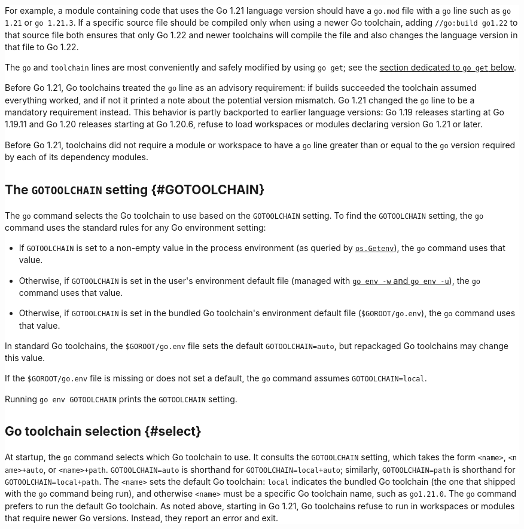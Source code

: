 For example, a module containing code that uses the Go 1.21 language version
should have a `go.mod` file with a `go` line such as `go 1.21` or `go 1.21.3`.
If a specific source file should be compiled only when using a newer Go toolchain,
adding `//go:build go1.22` to that source file both ensures that only Go 1.22 and
newer toolchains will compile the file and also changes the language version in that
file to Go 1.22.

The `go` and `toolchain` lines are most conveniently and safely modified
by using `go get`; see the [section dedicated to `go get` below](#get).

Before Go 1.21, Go toolchains treated the `go` line as an advisory requirement:
if builds succeeded the toolchain assumed everything worked,
and if not it printed a note about the potential version mismatch.
Go 1.21 changed the `go` line to be a mandatory requirement instead.
This behavior is partly backported to earlier language versions:
Go 1.19 releases starting at Go 1.19.11 and Go 1.20 releases starting at Go 1.20.6,
refuse to load workspaces or modules declaring version Go 1.21 or later.

Before Go 1.21, toolchains did not require a module
or workspace to have a `go` line greater than or equal to the
`go` version required by each of its dependency modules.

## The `GOTOOLCHAIN` setting {#GOTOOLCHAIN}

The `go` command selects the Go toolchain to use based on the `GOTOOLCHAIN` setting.
To find the `GOTOOLCHAIN` setting, the `go` command uses the standard rules for any
Go environment setting:

 - If `GOTOOLCHAIN` is set to a non-empty value in the process environment
   (as queried by [`os.Getenv`](/pkg/os/#Getenv)), the `go` command uses that value.

 - Otherwise, if `GOTOOLCHAIN` is set in the user's environment default file
   (managed with
   [`go env -w` and `go env -u`](/cmd/go/#hdr-Print_Go_environment_information)),
   the `go` command uses that value.

 - Otherwise, if `GOTOOLCHAIN` is set in the bundled Go toolchain's environment
   default file (`$GOROOT/go.env`), the `go` command uses that value.

In standard Go toolchains, the `$GOROOT/go.env` file sets the default `GOTOOLCHAIN=auto`,
but repackaged Go toolchains may change this value.

If the `$GOROOT/go.env` file is missing or does not set a default, the `go` command
assumes `GOTOOLCHAIN=local`.

Running `go env GOTOOLCHAIN` prints the `GOTOOLCHAIN` setting.

## Go toolchain selection {#select}

At startup, the `go` command selects which Go toolchain to use.
It consults the `GOTOOLCHAIN` setting,
which takes the form `<name>`, `<name>+auto`, or `<name>+path`.
`GOTOOLCHAIN=auto` is shorthand for `GOTOOLCHAIN=local+auto`;
similarly, `GOTOOLCHAIN=path` is shorthand for `GOTOOLCHAIN=local+path`.
The `<name>` sets the default Go toolchain:
`local` indicates the bundled Go toolchain
(the one that shipped with the `go` command being run), and otherwise `<name>` must
be a specific Go toolchain name, such as `go1.21.0`.
The `go` command prefers to run the default Go toolchain.
As noted above, starting in Go 1.21, Go toolchains refuse to run in
workspaces or modules that require newer Go versions.
Instead, they report an error and exit.
